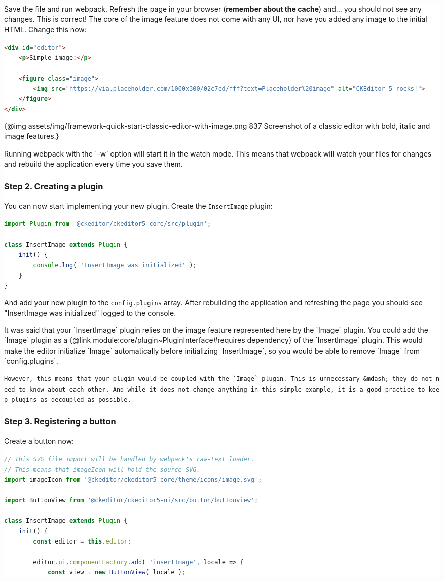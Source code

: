 Save the file and run webpack. Refresh the page in your browser (**remember about the cache**) and... you should not see any changes. This is correct! The core of the image feature does not come with any UI, nor have you added any image to the initial HTML. Change this now:

```html
<div id="editor">
	<p>Simple image:</p>

	<figure class="image">
		<img src="https://via.placeholder.com/1000x300/02c7cd/fff?text=Placeholder%20image" alt="CKEditor 5 rocks!">
	</figure>
</div>
```

{@img assets/img/framework-quick-start-classic-editor-with-image.png 837 Screenshot of a classic editor with bold, italic and image features.}

<info-box>
	Running webpack with the `-w` option will start it in the watch mode. This means that webpack will watch your files for changes and rebuild the application every time you save them.
</info-box>

### Step 2. Creating a plugin

You can now start implementing your new plugin. Create the `InsertImage` plugin:

```js
import Plugin from '@ckeditor/ckeditor5-core/src/plugin';

class InsertImage extends Plugin {
	init() {
		console.log( 'InsertImage was initialized' );
	}
}
```

And add your new plugin to the `config.plugins` array. After rebuilding the application and refreshing the page you should see "InsertImage was initialized" logged to the console.

<info-box hint>
	It was said that your `InsertImage` plugin relies on the image feature represented here by the `Image` plugin. You could add the `Image` plugin as a {@link module:core/plugin~PluginInterface#requires dependency} of the `InsertImage` plugin. This would make the editor initialize `Image` automatically before initializing `InsertImage`, so you would be able to remove `Image` from `config.plugins`.

	However, this means that your plugin would be coupled with the `Image` plugin. This is unnecessary &mdash; they do not need to know about each other. And while it does not change anything in this simple example, it is a good practice to keep plugins as decoupled as possible.
</info-box>

### Step 3. Registering a button

Create a button now:

```js
// This SVG file import will be handled by webpack's raw-text loader.
// This means that imageIcon will hold the source SVG.
import imageIcon from '@ckeditor/ckeditor5-core/theme/icons/image.svg';

import ButtonView from '@ckeditor/ckeditor5-ui/src/button/buttonview';

class InsertImage extends Plugin {
	init() {
		const editor = this.editor;

		editor.ui.componentFactory.add( 'insertImage', locale => {
			const view = new ButtonView( locale );

```